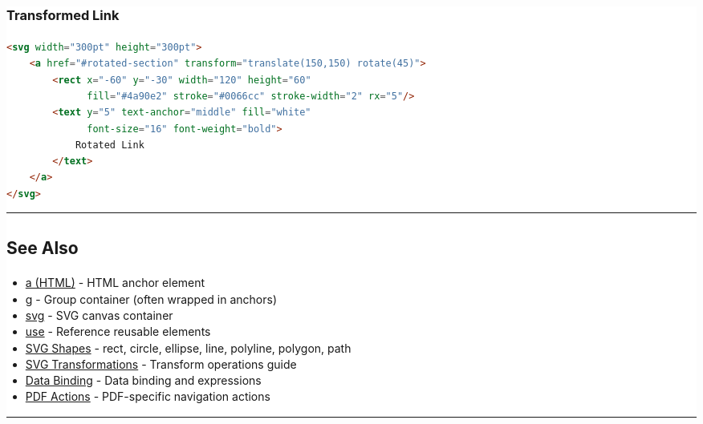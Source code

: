 ### Transformed Link

```html
<svg width="300pt" height="300pt">
    <a href="#rotated-section" transform="translate(150,150) rotate(45)">
        <rect x="-60" y="-30" width="120" height="60"
              fill="#4a90e2" stroke="#0066cc" stroke-width="2" rx="5"/>
        <text y="5" text-anchor="middle" fill="white"
              font-size="16" font-weight="bold">
            Rotated Link
        </text>
    </a>
</svg>
```

---

## See Also

- [a (HTML)](/reference/htmltags/a.html) - HTML anchor element
- [g](/reference/svgtags/g.html) - Group container (often wrapped in anchors)
- [svg](/reference/svgtags/svg.html) - SVG canvas container
- [use](/reference/svgtags/use.html) - Reference reusable elements
- [SVG Shapes](/reference/svgtags/shapes.html) - rect, circle, ellipse, line, polyline, polygon, path
- [SVG Transformations](/reference/svgtags/transforms.html) - Transform operations guide
- [Data Binding](/reference/binding/) - Data binding and expressions
- [PDF Actions](/reference/actions/) - PDF-specific navigation actions

---
